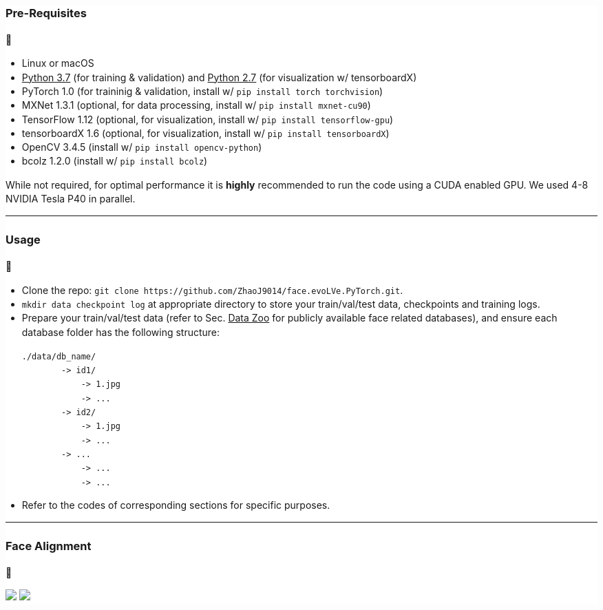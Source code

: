 
### Pre-Requisites

:cake:

-   Linux or macOS
-   [Python 3.7](https://repo.continuum.io/archive/Anaconda3-2018.12-Linux-x86_64.sh) (for training \& validation) and [Python 2.7](https://repo.continuum.io/archive/Anaconda2-2018.12-Linux-x86_64.sh) (for visualization w/ tensorboardX)
-   PyTorch 1.0 (for traininig \& validation, install w/ `pip install torch torchvision`)
-   MXNet 1.3.1 (optional, for data processing, install w/ `pip install mxnet-cu90`)
-   TensorFlow 1.12 (optional, for visualization, install w/ `pip install tensorflow-gpu`)
-   tensorboardX 1.6 (optional, for visualization, install w/ `pip install tensorboardX`)
-   OpenCV 3.4.5 (install w/ `pip install opencv-python`)
-   bcolz 1.2.0 (install w/ `pip install bcolz`)

While not required, for optimal performance it is **highly** recommended to run the code using a CUDA enabled GPU. We used 4-8 NVIDIA Tesla P40 in parallel.

---

### Usage

:orange_book:

-   Clone the repo: `git clone https://github.com/ZhaoJ9014/face.evoLVe.PyTorch.git`.
-   `mkdir data checkpoint log` at appropriate directory to store your train/val/test data, checkpoints and training logs.
-   Prepare your train/val/test data (refer to Sec. [Data Zoo](#Data-Zoo) for publicly available face related databases), and ensure each database folder has the following structure:
    ```
    ./data/db_name/
            -> id1/
                -> 1.jpg
                -> ...
            -> id2/
                -> 1.jpg
                -> ...
            -> ...
                -> ...
                -> ...
    ```
-   Refer to the codes of corresponding sections for specific purposes.

---

### Face Alignment

:triangular_ruler:

<img src="https://github.com/ZhaoJ9014/face.evoLVe.PyTorch/blob/master/disp/Fig2.png" width="900px"/>
<img src="https://github.com/ZhaoJ9014/face.evoLVe.PyTorch/blob/master/disp/Fig3.png" width="500px"/>
